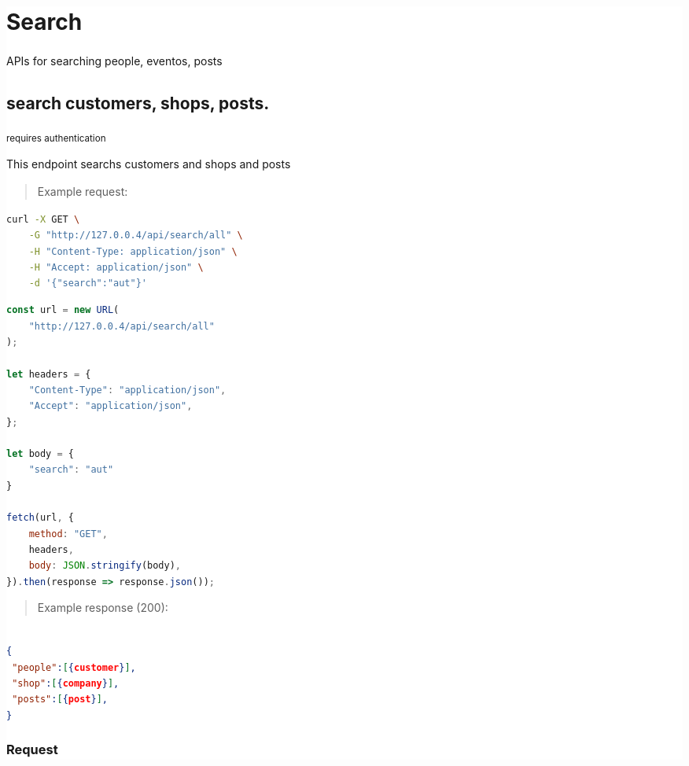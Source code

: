 # Search   

APIs for searching people, eventos, posts

## search customers, shops, posts.

<small class="badge badge-darkred">requires authentication</small>

This endpoint searchs customers and shops and posts

> Example request:

```bash
curl -X GET \
    -G "http://127.0.0.4/api/search/all" \
    -H "Content-Type: application/json" \
    -H "Accept: application/json" \
    -d '{"search":"aut"}'

```

```javascript
const url = new URL(
    "http://127.0.0.4/api/search/all"
);

let headers = {
    "Content-Type": "application/json",
    "Accept": "application/json",
};

let body = {
    "search": "aut"
}

fetch(url, {
    method: "GET",
    headers,
    body: JSON.stringify(body),
}).then(response => response.json());
```


> Example response (200):

```json

{
 "people":[{customer}],
 "shop":[{company}],
 "posts":[{post}],
}
```
<div id="execution-results-GETapi-search-all" hidden>
    <blockquote>Received response<span id="execution-response-status-GETapi-search-all"></span>:</blockquote>
    <pre class="json"><code id="execution-response-content-GETapi-search-all"></code></pre>
</div>
<div id="execution-error-GETapi-search-all" hidden>
    <blockquote>Request failed with error:</blockquote>
    <pre><code id="execution-error-message-GETapi-search-all"></code></pre>
</div>
<form id="form-GETapi-search-all" data-method="GET" data-path="api/search/all" data-authed="1" data-hasfiles="0" data-headers='{"Content-Type":"application\/json","Accept":"application\/json"}' onsubmit="event.preventDefault(); executeTryOut('GETapi-search-all', this);">
<h3>
    Request&nbsp;&nbsp;&nbsp;